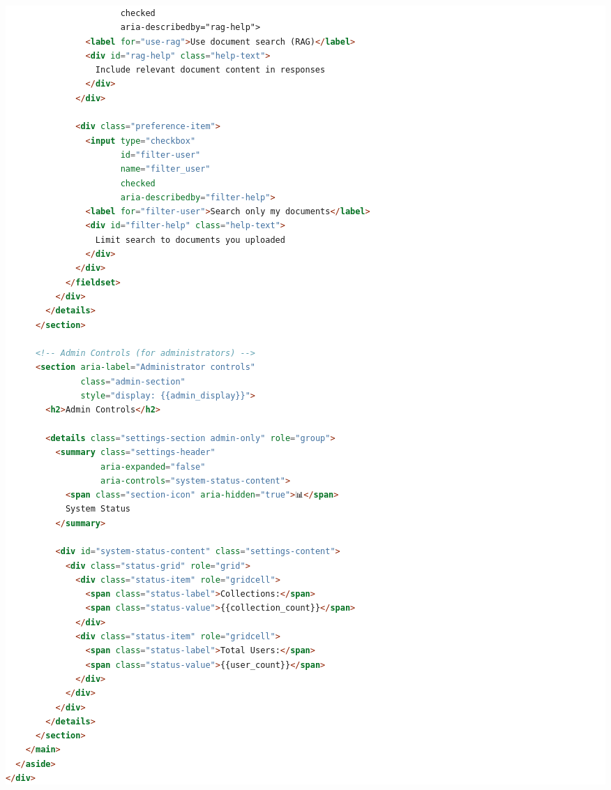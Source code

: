 ```html
                       checked
                       aria-describedby="rag-help">
                <label for="use-rag">Use document search (RAG)</label>
                <div id="rag-help" class="help-text">
                  Include relevant document content in responses
                </div>
              </div>
              
              <div class="preference-item">
                <input type="checkbox" 
                       id="filter-user"
                       name="filter_user"
                       checked
                       aria-describedby="filter-help">
                <label for="filter-user">Search only my documents</label>
                <div id="filter-help" class="help-text">
                  Limit search to documents you uploaded
                </div>
              </div>
            </fieldset>
          </div>
        </details>
      </section>
      
      <!-- Admin Controls (for administrators) -->
      <section aria-label="Administrator controls" 
               class="admin-section"
               style="display: {{admin_display}}">
        <h2>Admin Controls</h2>
        
        <details class="settings-section admin-only" role="group">
          <summary class="settings-header" 
                   aria-expanded="false"
                   aria-controls="system-status-content">
            <span class="section-icon" aria-hidden="true">📊</span>
            System Status
          </summary>
          
          <div id="system-status-content" class="settings-content">
            <div class="status-grid" role="grid">
              <div class="status-item" role="gridcell">
                <span class="status-label">Collections:</span>
                <span class="status-value">{{collection_count}}</span>
              </div>
              <div class="status-item" role="gridcell">
                <span class="status-label">Total Users:</span>
                <span class="status-value">{{user_count}}</span>
              </div>
            </div>
          </div>
        </details>
      </section>
    </main>
  </aside>
</div>
```
